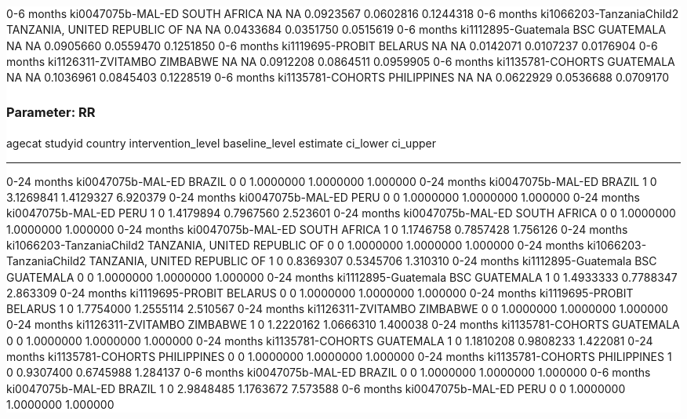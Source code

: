 0-6 months    ki0047075b-MAL-ED          SOUTH AFRICA                   NA                   NA                0.0923567   0.0602816   0.1244318
0-6 months    ki1066203-TanzaniaChild2   TANZANIA, UNITED REPUBLIC OF   NA                   NA                0.0433684   0.0351750   0.0515619
0-6 months    ki1112895-Guatemala BSC    GUATEMALA                      NA                   NA                0.0905660   0.0559470   0.1251850
0-6 months    ki1119695-PROBIT           BELARUS                        NA                   NA                0.0142071   0.0107237   0.0176904
0-6 months    ki1126311-ZVITAMBO         ZIMBABWE                       NA                   NA                0.0912208   0.0864511   0.0959905
0-6 months    ki1135781-COHORTS          GUATEMALA                      NA                   NA                0.1036961   0.0845403   0.1228519
0-6 months    ki1135781-COHORTS          PHILIPPINES                    NA                   NA                0.0622929   0.0536688   0.0709170


### Parameter: RR


agecat        studyid                    country                        intervention_level   baseline_level     estimate    ci_lower   ci_upper
------------  -------------------------  -----------------------------  -------------------  ---------------  ----------  ----------  ---------
0-24 months   ki0047075b-MAL-ED          BRAZIL                         0                    0                 1.0000000   1.0000000   1.000000
0-24 months   ki0047075b-MAL-ED          BRAZIL                         1                    0                 3.1269841   1.4129327   6.920379
0-24 months   ki0047075b-MAL-ED          PERU                           0                    0                 1.0000000   1.0000000   1.000000
0-24 months   ki0047075b-MAL-ED          PERU                           1                    0                 1.4179894   0.7967560   2.523601
0-24 months   ki0047075b-MAL-ED          SOUTH AFRICA                   0                    0                 1.0000000   1.0000000   1.000000
0-24 months   ki0047075b-MAL-ED          SOUTH AFRICA                   1                    0                 1.1746758   0.7857428   1.756126
0-24 months   ki1066203-TanzaniaChild2   TANZANIA, UNITED REPUBLIC OF   0                    0                 1.0000000   1.0000000   1.000000
0-24 months   ki1066203-TanzaniaChild2   TANZANIA, UNITED REPUBLIC OF   1                    0                 0.8369307   0.5345706   1.310310
0-24 months   ki1112895-Guatemala BSC    GUATEMALA                      0                    0                 1.0000000   1.0000000   1.000000
0-24 months   ki1112895-Guatemala BSC    GUATEMALA                      1                    0                 1.4933333   0.7788347   2.863309
0-24 months   ki1119695-PROBIT           BELARUS                        0                    0                 1.0000000   1.0000000   1.000000
0-24 months   ki1119695-PROBIT           BELARUS                        1                    0                 1.7754000   1.2555114   2.510567
0-24 months   ki1126311-ZVITAMBO         ZIMBABWE                       0                    0                 1.0000000   1.0000000   1.000000
0-24 months   ki1126311-ZVITAMBO         ZIMBABWE                       1                    0                 1.2220162   1.0666310   1.400038
0-24 months   ki1135781-COHORTS          GUATEMALA                      0                    0                 1.0000000   1.0000000   1.000000
0-24 months   ki1135781-COHORTS          GUATEMALA                      1                    0                 1.1810208   0.9808233   1.422081
0-24 months   ki1135781-COHORTS          PHILIPPINES                    0                    0                 1.0000000   1.0000000   1.000000
0-24 months   ki1135781-COHORTS          PHILIPPINES                    1                    0                 0.9307400   0.6745988   1.284137
0-6 months    ki0047075b-MAL-ED          BRAZIL                         0                    0                 1.0000000   1.0000000   1.000000
0-6 months    ki0047075b-MAL-ED          BRAZIL                         1                    0                 2.9848485   1.1763672   7.573588
0-6 months    ki0047075b-MAL-ED          PERU                           0                    0                 1.0000000   1.0000000   1.000000